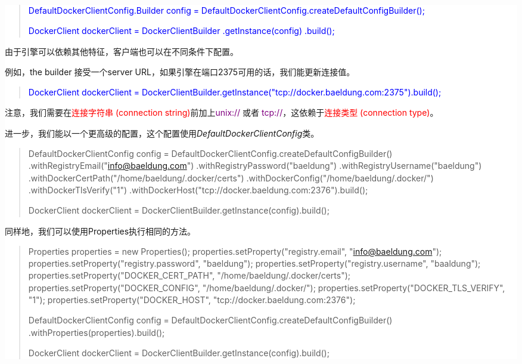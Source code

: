 > <font color="blue">
> DefaultDockerClientConfig.Builder config 
> = DefaultDockerClientConfig.createDefaultConfigBuilder();</font>
>
> <font color="blue">DockerClient dockerClient = DockerClientBuilder
> .getInstance(config)
> .build();
> </font>

由于引擎可以依赖其他特征，客户端也可以在不同条件下配置。

例如，the builder 接受一个server URL，如果引擎在端口2375可用的话，我们能更新连接值。

> <font color="blue">
> DockerClient dockerClient
> = DockerClientBuilder.getInstance("tcp://docker.baeldung.com:2375").build();
> </font>

注意，我们需要在<font color="red">连接字符串 (connection string)</font>前加上<font color="purple">unix://</font> 或者 <font color="purple">tcp://</font>，这依赖于<font color="red">连接类型 (connection type)</font>。

进一步，我们能以一个更高级的配置，这个配置使用*DefaultDockerClientConfig*类。

> DefaultDockerClientConfig config
>  = DefaultDockerClientConfig.createDefaultConfigBuilder()
>    .withRegistryEmail("info@baeldung.com")
>     .withRegistryPassword("baeldung")
>     .withRegistryUsername("baeldung")
>     .withDockerCertPath("/home/baeldung/.docker/certs")
>     .withDockerConfig("/home/baeldung/.docker/")
>     .withDockerTlsVerify("1")
>     .withDockerHost("tcp://docker.baeldung.com:2376").build();
>    
> DockerClient dockerClient = DockerClientBuilder.getInstance(config).build();
> 

同样地，我们可以使用Properties执行相同的方法。

> 
> Properties properties = new Properties();
> properties.setProperty("registry.email", "info@baeldung.com");
> properties.setProperty("registry.password", "baeldung");
> properties.setProperty("registry.username", "baaldung");
> properties.setProperty("DOCKER_CERT_PATH", "/home/baeldung/.docker/certs");
> properties.setProperty("DOCKER_CONFIG", "/home/baeldung/.docker/");
> properties.setProperty("DOCKER_TLS_VERIFY", "1");
> properties.setProperty("DOCKER_HOST", "tcp://docker.baeldung.com:2376");
> 
> DefaultDockerClientConfig config
>   = DefaultDockerClientConfig.createDefaultConfigBuilder()
>     .withProperties(properties).build();
> 
> DockerClient dockerClient = DockerClientBuilder.getInstance(config).build();
> 
